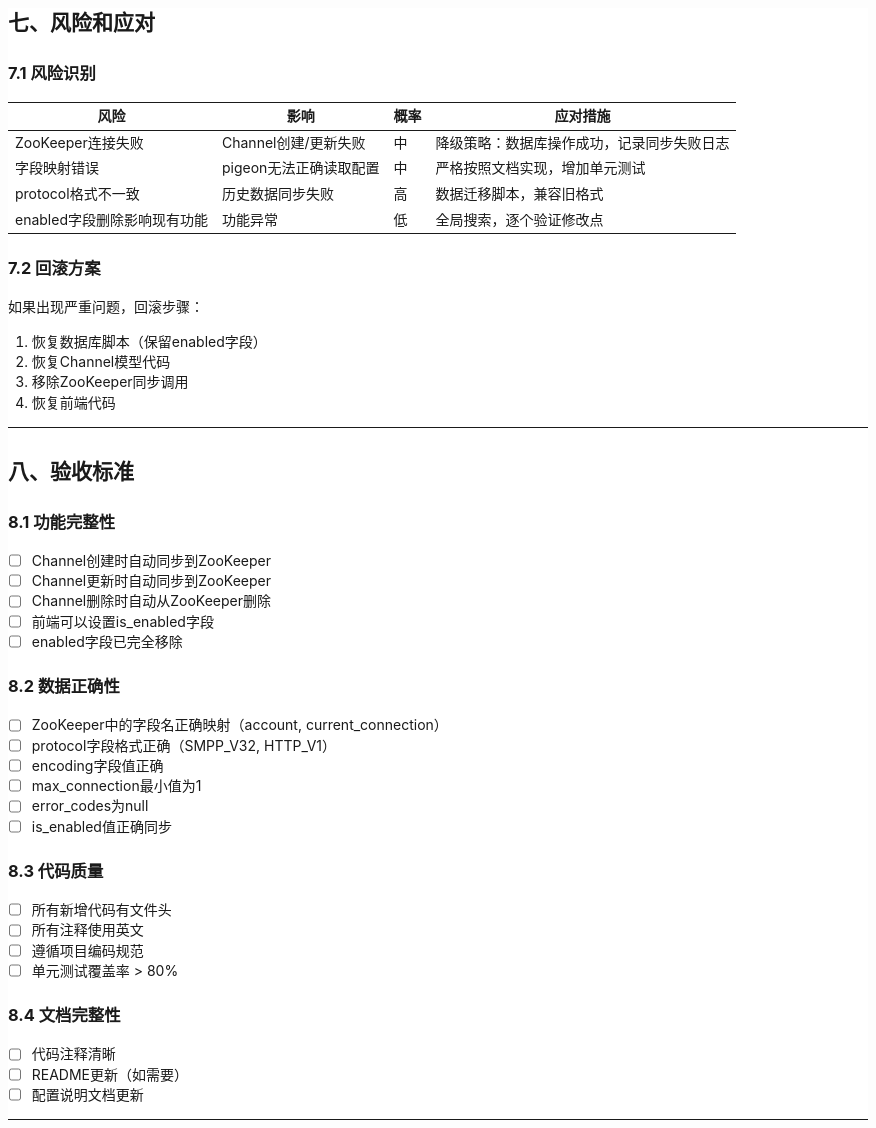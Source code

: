 
## 七、风险和应对

### 7.1 风险识别

| 风险 | 影响 | 概率 | 应对措施 |
|-----|------|------|---------|
| ZooKeeper连接失败 | Channel创建/更新失败 | 中 | 降级策略：数据库操作成功，记录同步失败日志 |
| 字段映射错误 | pigeon无法正确读取配置 | 中 | 严格按照文档实现，增加单元测试 |
| protocol格式不一致 | 历史数据同步失败 | 高 | 数据迁移脚本，兼容旧格式 |
| enabled字段删除影响现有功能 | 功能异常 | 低 | 全局搜索，逐个验证修改点 |

### 7.2 回滚方案

如果出现严重问题，回滚步骤：
1. 恢复数据库脚本（保留enabled字段）
2. 恢复Channel模型代码
3. 移除ZooKeeper同步调用
4. 恢复前端代码

---

## 八、验收标准

### 8.1 功能完整性
- [ ] Channel创建时自动同步到ZooKeeper
- [ ] Channel更新时自动同步到ZooKeeper
- [ ] Channel删除时自动从ZooKeeper删除
- [ ] 前端可以设置is_enabled字段
- [ ] enabled字段已完全移除

### 8.2 数据正确性
- [ ] ZooKeeper中的字段名正确映射（account, current_connection）
- [ ] protocol字段格式正确（SMPP_V32, HTTP_V1）
- [ ] encoding字段值正确
- [ ] max_connection最小值为1
- [ ] error_codes为null
- [ ] is_enabled值正确同步

### 8.3 代码质量
- [ ] 所有新增代码有文件头
- [ ] 所有注释使用英文
- [ ] 遵循项目编码规范
- [ ] 单元测试覆盖率 > 80%

### 8.4 文档完整性
- [ ] 代码注释清晰
- [ ] README更新（如需要）
- [ ] 配置说明文档更新

---